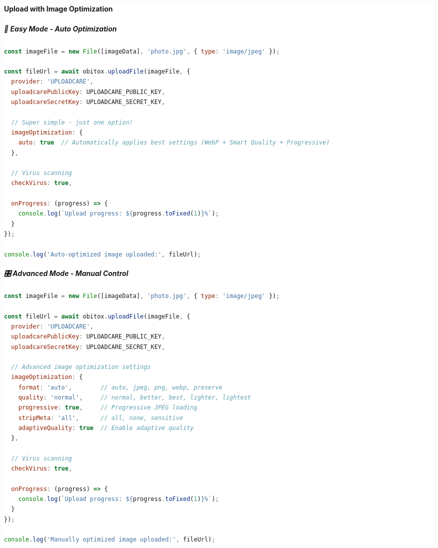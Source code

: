 #### Upload with Image Optimization

##### 🚀 Easy Mode - Auto Optimization

```javascript
const imageFile = new File([imageData], 'photo.jpg', { type: 'image/jpeg' });

const fileUrl = await obitox.uploadFile(imageFile, {
  provider: 'UPLOADCARE',
  uploadcarePublicKey: UPLOADCARE_PUBLIC_KEY,
  uploadcareSecretKey: UPLOADCARE_SECRET_KEY,
  
  // Super simple - just one option!
  imageOptimization: {
    auto: true  // Automatically applies best settings (WebP + Smart Quality + Progressive)
  },
  
  // Virus scanning
  checkVirus: true,
  
  onProgress: (progress) => {
    console.log(`Upload progress: ${progress.toFixed(1)}%`);
  }
});

console.log('Auto-optimized image uploaded:', fileUrl);
```

##### 🎛️ Advanced Mode - Manual Control

```javascript
const imageFile = new File([imageData], 'photo.jpg', { type: 'image/jpeg' });

const fileUrl = await obitox.uploadFile(imageFile, {
  provider: 'UPLOADCARE',
  uploadcarePublicKey: UPLOADCARE_PUBLIC_KEY,
  uploadcareSecretKey: UPLOADCARE_SECRET_KEY,
  
  // Advanced image optimization settings
  imageOptimization: {
    format: 'auto',        // auto, jpeg, png, webp, preserve
    quality: 'normal',     // normal, better, best, lighter, lightest
    progressive: true,     // Progressive JPEG loading
    stripMeta: 'all',      // all, none, sensitive
    adaptiveQuality: true  // Enable adaptive quality
  },
  
  // Virus scanning
  checkVirus: true,
  
  onProgress: (progress) => {
    console.log(`Upload progress: ${progress.toFixed(1)}%`);
  }
});

console.log('Manually optimized image uploaded:', fileUrl);
```
